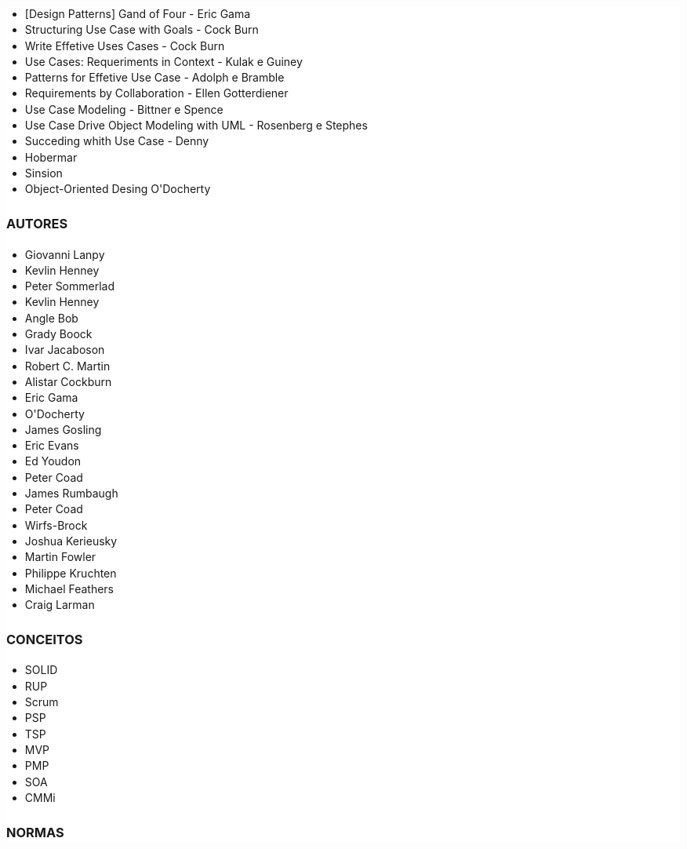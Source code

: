 - [Design Patterns] Gand of Four - Eric Gama
- Structuring Use Case with Goals - Cock Burn
- Write Effetive Uses Cases - Cock Burn
- Use Cases: Requeriments in Context - Kulak e Guiney
- Patterns for Effetive Use Case - Adolph e Bramble
- Requirements by Collaboration - Ellen Gotterdiener
- Use Case Modeling - Bittner e Spence
- Use Case Drive Object Modeling with UML - Rosenberg e Stephes
- Succeding whith Use Case - Denny
- Hobermar
- Sinsion
- Object-Oriented Desing O'Docherty

### **AUTORES**

- Giovanni Lanpy
- Kevlin Henney
- Peter Sommerlad
- Kevlin Henney
- Angle Bob
- Grady Boock
- Ivar Jacaboson
- Robert C. Martin
- Alistar Cockburn
- Eric Gama
- O'Docherty
- James Gosling
- Eric Evans
- Ed Youdon
- Peter Coad
- James Rumbaugh
- Peter Coad
- Wirfs-Brock
- Joshua Kerieusky
- Martin Fowler
- Philippe Kruchten
- Michael Feathers
- Craig Larman

### **CONCEITOS**

- SOLID
- RUP
- Scrum
- PSP
- TSP
- MVP
- PMP
- SOA
- CMMi

### **NORMAS**
